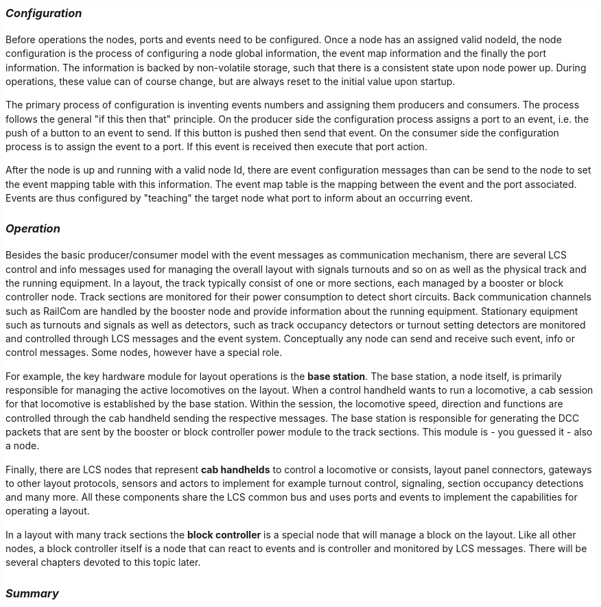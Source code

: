 ### *Configuration*
<a id="markdown-*configuration*" name="*configuration*"></a>

Before operations the nodes, ports and events need to be configured. Once a node has an assigned valid nodeId, the node configuration is the process of configuring a node global information, the event map information and the finally the port information. The information is backed by non-volatile storage, such that there is a consistent state upon node power up. During operations, these value can of course change, but are always reset to the initial value upon startup.

The primary process of configuration is inventing events numbers and assigning them producers and consumers. The process follows the general "if this then that" principle. On the producer side the configuration process assigns a port to an event, i.e. the push of a button to an event to send. If this button is pushed then send that event. On the consumer side the configuration process is to assign the event to a port. If this event is received then execute that port action.

After the node is up and running with a valid node Id, there are event configuration messages than can be send to the node to set the event mapping table with this information. The event map table is the mapping between the event and the port associated. Events are thus configured by "teaching" the target node what port to inform about an occurring event.

### *Operation*
<a id="markdown-*operation*" name="*operation*"></a>

Besides the basic producer/consumer model with the event messages as communication mechanism, there are several LCS control and info messages used for managing the overall layout with signals turnouts and so on as well as the physical track and the running equipment. In a layout, the track typically consist of one or more sections, each managed by a booster or block controller node. Track sections are monitored for their power consumption to detect short circuits. Back communication channels such as RailCom are handled by the booster node and provide information about the running equipment. Stationary equipment such as turnouts and signals as well as detectors, such as track occupancy detectors or turnout setting detectors are monitored and controlled through LCS messages and the event system. Conceptually any node can send and receive such event, info or control messages. Some nodes, however have a special role.

For example, the key hardware module for layout operations is the **base station**. The base station, a node itself, is primarily responsible for managing the active locomotives on the layout. When a control handheld wants to run a locomotive, a cab session for that locomotive is established by the base station. Within the session, the locomotive speed, direction and functions are controlled through the cab handheld sending the respective messages. The base station is responsible for generating the DCC packets that are sent by the booster or block controller power module to the track sections. This module is - you guessed it - also a node.

Finally, there are LCS nodes that represent **cab handhelds** to control a locomotive or consists, layout panel connectors, gateways to other layout protocols, sensors and actors to implement for example turnout control, signaling, section occupancy detections and many more. All these components share the LCS common bus and uses ports and events to implement the  capabilities for operating a layout.

In a layout with many track sections the **block controller** is a special node that will manage a block on the layout. Like all other nodes, a block controller itself is a node that can react to events and is controller and monitored by LCS messages. There will be several chapters devoted to this topic later.

### *Summary*
<a id="markdown-*summary*" name="*summary*"></a>
